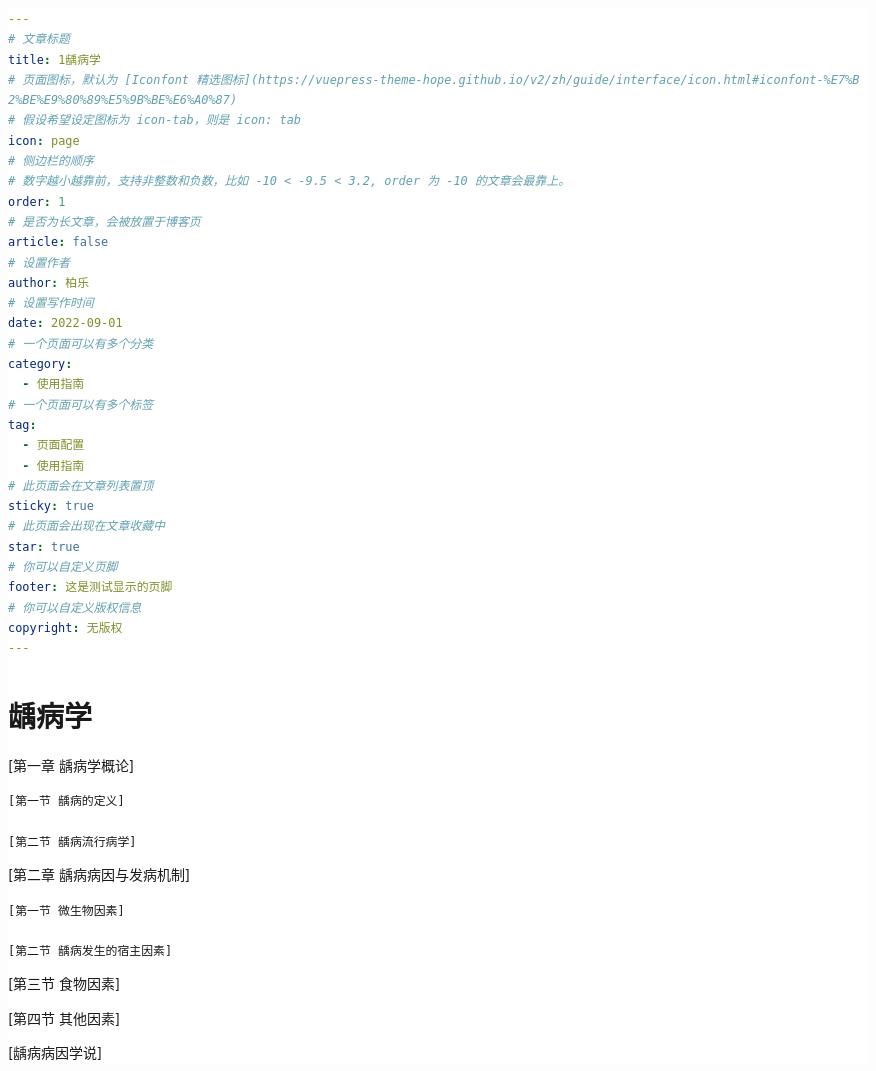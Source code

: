 ```yaml
---
# 文章标题
title: 1龋病学
# 页面图标，默认为 [Iconfont 精选图标](https://vuepress-theme-hope.github.io/v2/zh/guide/interface/icon.html#iconfont-%E7%B2%BE%E9%80%89%E5%9B%BE%E6%A0%87)
# 假设希望设定图标为 icon-tab，则是 icon: tab
icon: page
# 侧边栏的顺序
# 数字越小越靠前，支持非整数和负数，比如 -10 < -9.5 < 3.2, order 为 -10 的文章会最靠上。
order: 1
# 是否为长文章，会被放置于博客页
article: false
# 设置作者
author: 柏乐
# 设置写作时间
date: 2022-09-01
# 一个页面可以有多个分类
category:
  - 使用指南
# 一个页面可以有多个标签
tag:
  - 页面配置
  - 使用指南
# 此页面会在文章列表置顶
sticky: true
# 此页面会出现在文章收藏中
star: true
# 你可以自定义页脚
footer: 这是测试显示的页脚
# 你可以自定义版权信息
copyright: 无版权
---
```

# 龋病学

[第一章 龋病学概论]

    [第一节 龋病的定义]
    
    [第二节 龋病流行病学]

[第二章 龋病病因与发病机制]

    [第一节 微生物因素]
    
    [第二节 龋病发生的宿主因素]

[第三节 食物因素]

[第四节 其他因素]

[龋病病因学说]
